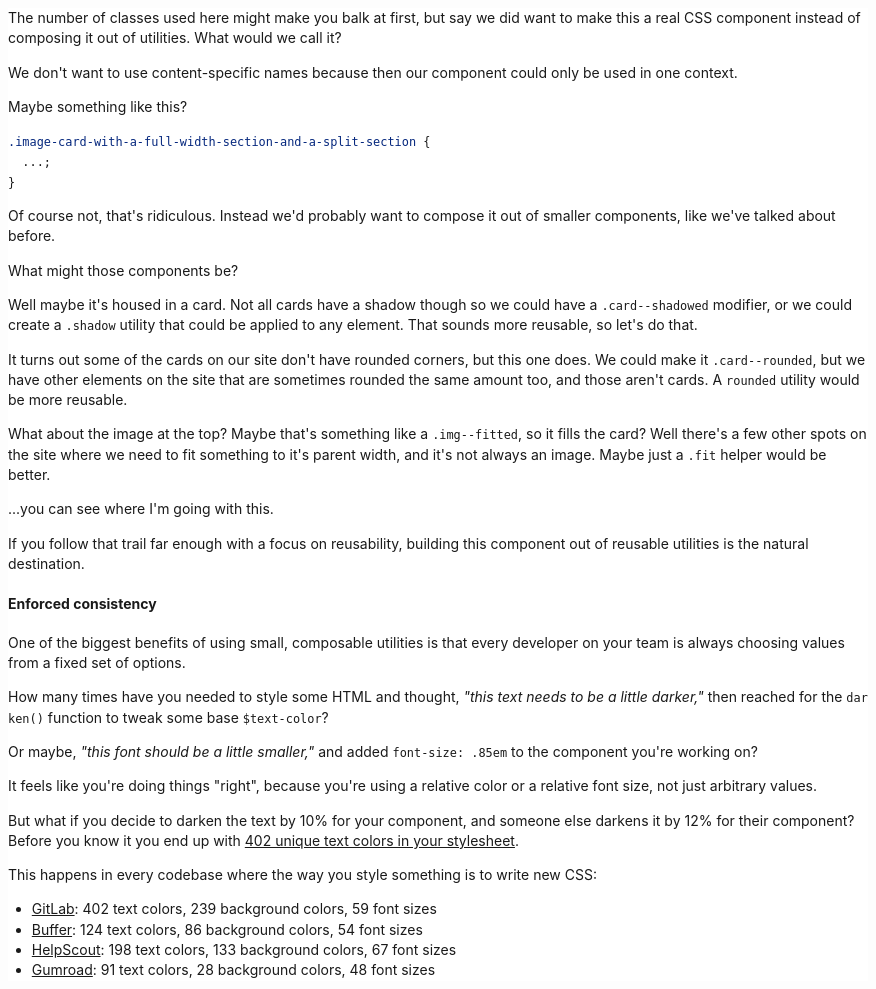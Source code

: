 
The number of classes used here might make you balk at first, but say we did want to make this a real CSS component instead of composing it out of utilities. What would we call it?

We don't want to use content-specific names because then our component could only be used in one context.

Maybe something like this?

```css
.image-card-with-a-full-width-section-and-a-split-section {
  ...;
}
```

Of course not, that's ridiculous. Instead we'd probably want to compose it out of smaller components, like we've talked about before.

What might those components be?

Well maybe it's housed in a card. Not all cards have a shadow though so we could have a `.card--shadowed` modifier, or we could create a `.shadow` utility that could be applied to any element. That sounds more reusable, so let's do that.

It turns out some of the cards on our site don't have rounded corners, but this one does. We could make it `.card--rounded`, but we have other elements on the site that are sometimes rounded the same amount too, and those aren't cards. A `rounded` utility would be more reusable.

What about the image at the top? Maybe that's something like a `.img--fitted`, so it fills the card? Well there's a few other spots on the site where we need to fit something to it's parent width, and it's not always an image. Maybe just a `.fit` helper would be better.

...you can see where I'm going with this.

If you follow that trail far enough with a focus on reusability, building this component out of reusable utilities is the natural destination.

#### Enforced consistency

One of the biggest benefits of using small, composable utilities is that every developer on your team is always choosing values from a fixed set of options.

How many times have you needed to style some HTML and thought, *"this text needs to be a little darker,"* then reached for the `darken()` function to tweak some base `$text-color`?

Or maybe, *"this font should be a little smaller,"* and added `font-size: .85em` to the component you're working on?

It feels like you're doing things "right", because you're using a relative color or a relative font size, not just arbitrary values.

But what if you decide to darken the text by 10% for your component, and someone else darkens it by 12% for their component? Before you know it you end up with [402 unique text colors in your stylesheet](http://cssstats.com/stats?link=https%3A%2F%2Fgist.githubusercontent.com%2Fadamwathan%2F51ce5f8445dece60ef49d6b7dcc4e538%2Fraw%2Fe5349db6f1ccbd175f7dd7c581e061b4d49c1ff4%2Fgitlab.css).

This happens in every codebase where the way you style something is to write new CSS:

- [GitLab](http://cssstats.com/stats?link=https%3A%2F%2Fgist.githubusercontent.com%2Fadamwathan%2F51ce5f8445dece60ef49d6b7dcc4e538%2Fraw%2Fe5349db6f1ccbd175f7dd7c581e061b4d49c1ff4%2Fgitlab.css): 402 text colors, 239 background colors, 59 font sizes
- [Buffer](http://cssstats.com/stats?link=https%3A%2F%2Fgist.githubusercontent.com%2Fadamwathan%2F51ce5f8445dece60ef49d6b7dcc4e538%2Fraw%2Fd560c4dadb9e85197d6e33ac0cb55c2435c45c65%2Fbuffer.css): 124 text colors, 86 background colors, 54 font sizes
- [HelpScout](http://cssstats.com/stats?link=https%3A%2F%2Fgist.githubusercontent.com%2Fadamwathan%2F51ce5f8445dece60ef49d6b7dcc4e538%2Fraw%2F1a12773f211891f4199d03c59bde97e814e044f0%2Fhelpscout.css): 198 text colors, 133 background colors, 67 font sizes
- [Gumroad](http://cssstats.com/stats?link=https%3A%2F%2Fstatic-1.gumroad.com%2Fres%2Fgumroad%2Fassets%2Fapplication-f7ade6b83ca73dcd02cc9762068df43c4ea824e0c94babde8e4c9ecfc2653acb.css): 91 text colors, 28 background colors, 48 font sizes